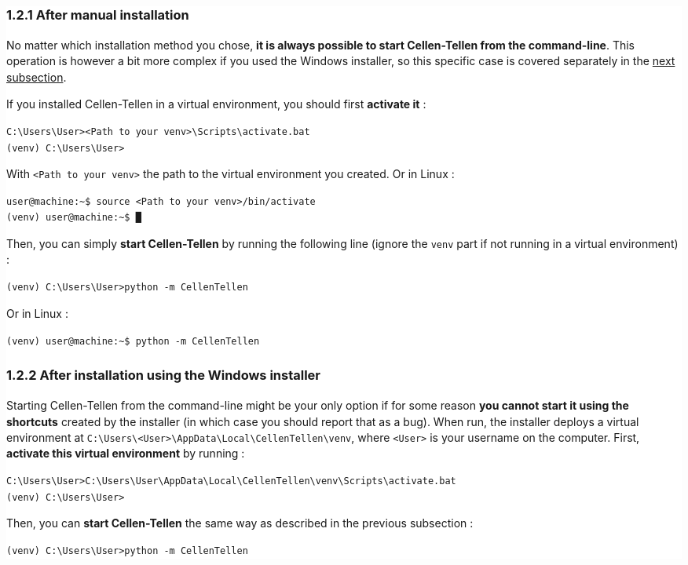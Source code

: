 ### 1.2.1 After manual installation

No matter which installation method you chose, **it is always possible to start
Cellen-Tellen from the command-line**. This operation is however a bit more 
complex if you used the Windows installer, so this specific case is covered 
separately in the 
[next subsection](#122-after-installation-using-the-windows-installer).

If you installed Cellen-Tellen in a virtual environment, you should first 
**activate it** :

```console
C:\Users\User><Path to your venv>\Scripts\activate.bat
(venv) C:\Users\User>
```

With `<Path to your venv>` the path to the virtual environment you created. 
Or in Linux :

```console
user@machine:~$ source <Path to your venv>/bin/activate
(venv) user@machine:~$ █
```

Then, you can simply **start Cellen-Tellen** by running the following line 
(ignore the `venv` part if not running in a virtual environment) :

```console
(venv) C:\Users\User>python -m CellenTellen
```

Or in Linux :

```console
(venv) user@machine:~$ python -m CellenTellen
```

### 1.2.2 After installation using the Windows installer

Starting Cellen-Tellen from the command-line might be your only option if for 
some reason **you cannot start it using the shortcuts** created by the 
installer (in which case you should report that as a bug). When run, the 
installer deploys a virtual environment at 
`C:\Users\<User>\AppData\Local\CellenTellen\venv`, where `<User>` is your 
username on the computer. First, **activate this virtual environment** by 
running :

```console
C:\Users\User>C:\Users\User\AppData\Local\CellenTellen\venv\Scripts\activate.bat
(venv) C:\Users\User>
```

Then, you can **start Cellen-Tellen** the same way as described in the previous 
subsection :

```console
(venv) C:\Users\User>python -m CellenTellen
```
